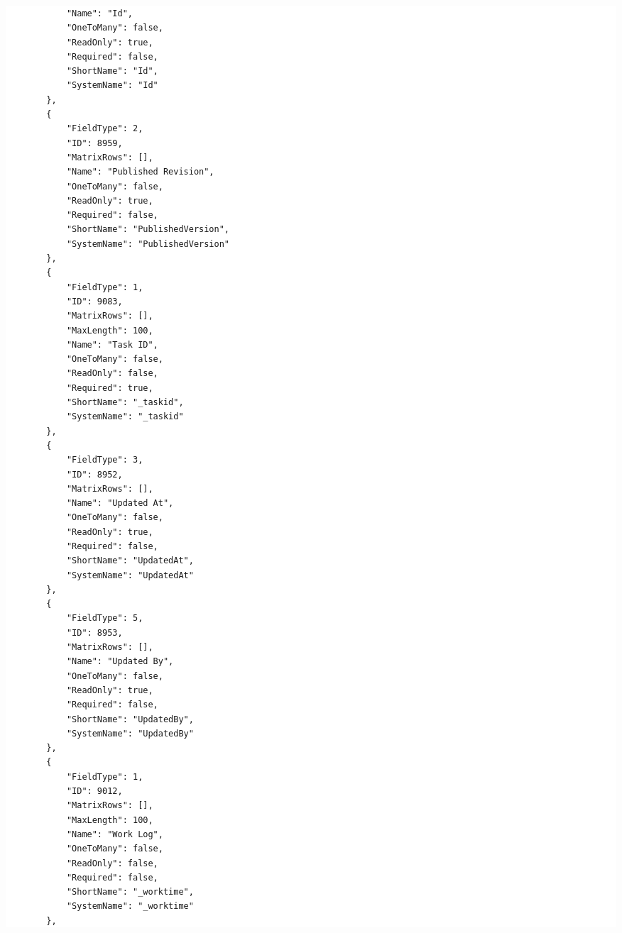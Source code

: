                 "Name": "Id",
                "OneToMany": false,
                "ReadOnly": true,
                "Required": false,
                "ShortName": "Id",
                "SystemName": "Id"
            },
            {
                "FieldType": 2,
                "ID": 8959,
                "MatrixRows": [],
                "Name": "Published Revision",
                "OneToMany": false,
                "ReadOnly": true,
                "Required": false,
                "ShortName": "PublishedVersion",
                "SystemName": "PublishedVersion"
            },
            {
                "FieldType": 1,
                "ID": 9083,
                "MatrixRows": [],
                "MaxLength": 100,
                "Name": "Task ID",
                "OneToMany": false,
                "ReadOnly": false,
                "Required": true,
                "ShortName": "_taskid",
                "SystemName": "_taskid"
            },
            {
                "FieldType": 3,
                "ID": 8952,
                "MatrixRows": [],
                "Name": "Updated At",
                "OneToMany": false,
                "ReadOnly": true,
                "Required": false,
                "ShortName": "UpdatedAt",
                "SystemName": "UpdatedAt"
            },
            {
                "FieldType": 5,
                "ID": 8953,
                "MatrixRows": [],
                "Name": "Updated By",
                "OneToMany": false,
                "ReadOnly": true,
                "Required": false,
                "ShortName": "UpdatedBy",
                "SystemName": "UpdatedBy"
            },
            {
                "FieldType": 1,
                "ID": 9012,
                "MatrixRows": [],
                "MaxLength": 100,
                "Name": "Work Log",
                "OneToMany": false,
                "ReadOnly": false,
                "Required": false,
                "ShortName": "_worktime",
                "SystemName": "_worktime"
            },